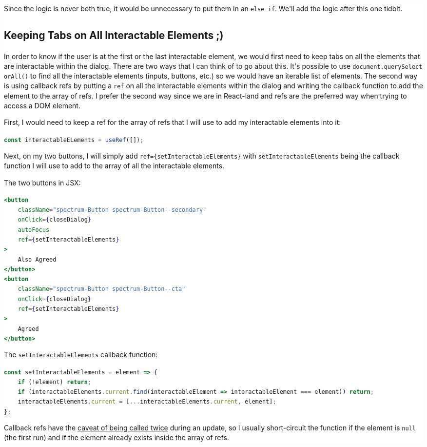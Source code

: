 Since the logic is never both true, it would be unnecessary to put them in an `else if`. We'll add the logic after this one tidbit.

## Keeping Tabs on All Interactable Elements ;)
In order to know if the user is at the first or the last interactable element, we would first need to keep tabs on all the elements that are interactable within the dialog. There are two ways that I can think of to go about this. It's possible to use `document.querySelectorAll()` to find all the interactable elements (inputs, buttons, etc.) so we would have an iterable list of elements. The second way is using callback refs by putting a `ref` on all the interactable elements within the dialog and writing the callback function to add the element to the array of refs. I prefer the second way since we are in React-land and refs are the preferred way when trying to access a DOM element.

First, I would need to keep a ref for the array of refs that I will use to add my interactable elements into it:
```javascript
const interactableELements = useRef([]);
```

Next, on my two buttons, I will simply add `ref={setInteractableElements}` with `setInteractableElements` being the callback function I will use to add to the array of all the interactable elements.

The two buttons in JSX:
```jsx
<button
    className="spectrum-Button spectrum-Button--secondary"
    onClick={closeDialog}
    autoFocus
    ref={setInteractableElements}
>
    Also Agreed
</button>
<button
    className="spectrum-Button spectrum-Button--cta"
    onClick={closeDialog}
    ref={setInteractableElements}
>
    Agreed
</button>
```

The `setInteractableElements` callback function:
```javascript
const setInteractableElements = element => {
    if (!element) return;
    if (interactableElements.current.find(interactableElement => interactableElement === element)) return;
    interactableElements.current = [...interactableElements.current, element];
};
```

Callback refs have the [caveat of being called twice](https://reactjs.org/docs/refs-and-the-dom.html#caveats-with-callback-refs) during an update, so I usually short-circuit the function if the element is `null` (the first run) and if the element already exists inside the array of refs.
